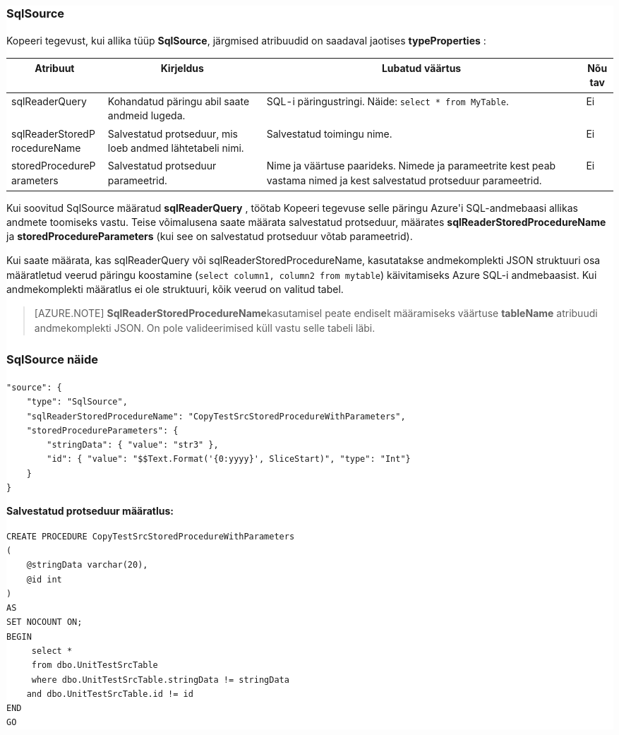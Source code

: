 ### <a name="sqlsource"></a>SqlSource

Kopeeri tegevust, kui allika tüüp **SqlSource**, järgmised atribuudid on saadaval jaotises **typeProperties** :

| Atribuut | Kirjeldus | Lubatud väärtus | Nõutav |
| -------- | ----------- | -------------- | -------- |
| sqlReaderQuery | Kohandatud päringu abil saate andmeid lugeda. | SQL-i päringustringi. Näide: `select * from MyTable`.  | Ei |
| sqlReaderStoredProcedureName | Salvestatud protseduur, mis loeb andmed lähtetabeli nimi. | Salvestatud toimingu nime. | Ei |
| storedProcedureParameters | Salvestatud protseduur parameetrid. | Nime ja väärtuse paarideks. Nimede ja parameetrite kest peab vastama nimed ja kest salvestatud protseduur parameetrid. | Ei |

Kui soovitud SqlSource määratud **sqlReaderQuery** , töötab Kopeeri tegevuse selle päringu Azure'i SQL-andmebaasi allikas andmete toomiseks vastu. Teise võimalusena saate määrata salvestatud protseduur, määrates **sqlReaderStoredProcedureName** ja **storedProcedureParameters** (kui see on salvestatud protseduur võtab parameetrid). 

Kui saate määrata, kas sqlReaderQuery või sqlReaderStoredProcedureName, kasutatakse andmekomplekti JSON struktuuri osa määratletud veerud päringu koostamine (`select column1, column2 from mytable`) käivitamiseks Azure SQL-i andmebaasist. Kui andmekomplekti määratlus ei ole struktuuri, kõik veerud on valitud tabel. 

> [AZURE.NOTE] **SqlReaderStoredProcedureName**kasutamisel peate endiselt määramiseks väärtuse **tableName** atribuudi andmekomplekti JSON. On pole valideerimised küll vastu selle tabeli läbi. 

### <a name="sqlsource-example"></a>SqlSource näide

    "source": {
        "type": "SqlSource",
        "sqlReaderStoredProcedureName": "CopyTestSrcStoredProcedureWithParameters",
        "storedProcedureParameters": {
            "stringData": { "value": "str3" },
            "id": { "value": "$$Text.Format('{0:yyyy}', SliceStart)", "type": "Int"}
        }
    }

**Salvestatud protseduur määratlus:** 

    CREATE PROCEDURE CopyTestSrcStoredProcedureWithParameters
    (
        @stringData varchar(20),
        @id int
    )
    AS
    SET NOCOUNT ON;
    BEGIN
         select *
         from dbo.UnitTestSrcTable
         where dbo.UnitTestSrcTable.stringData != stringData
        and dbo.UnitTestSrcTable.id != id
    END
    GO
